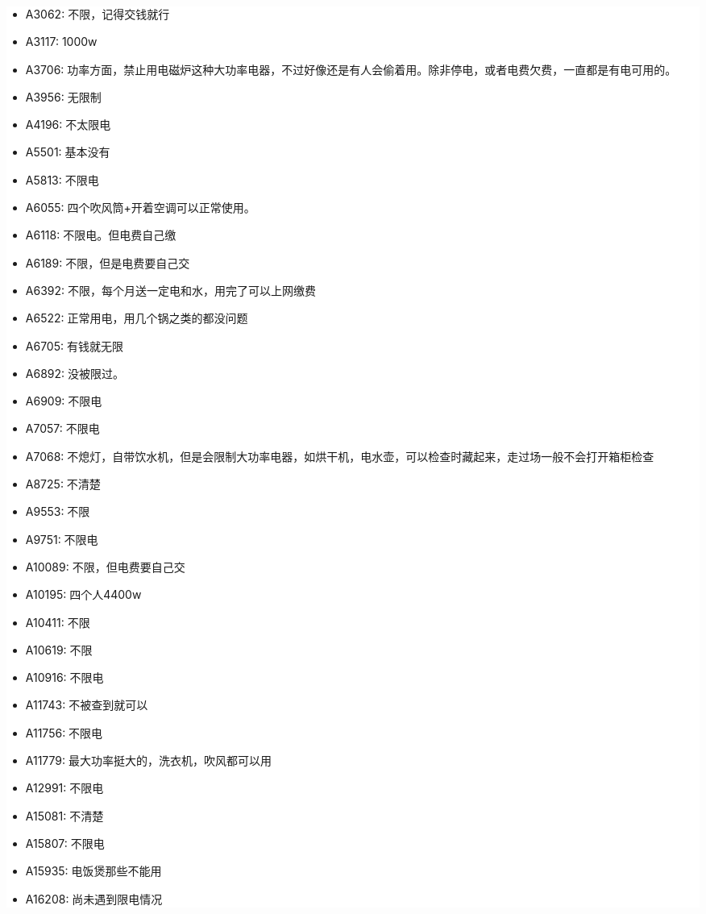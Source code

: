 - A3062: 不限，记得交钱就行

- A3117: 1000w

- A3706: 功率方面，禁止用电磁炉这种大功率电器，不过好像还是有人会偷着用。除非停电，或者电费欠费，一直都是有电可用的。

- A3956: 无限制

- A4196: 不太限电

- A5501: 基本没有

- A5813: 不限电

- A6055: 四个吹风筒+开着空调可以正常使用。

- A6118: 不限电。但电费自己缴

- A6189: 不限，但是电费要自己交

- A6392: 不限，每个月送一定电和水，用完了可以上网缴费

- A6522: 正常用电，用几个锅之类的都没问题

- A6705: 有钱就无限

- A6892: 没被限过。

- A6909: 不限电

- A7057: 不限电

- A7068: 不熄灯，自带饮水机，但是会限制大功率电器，如烘干机，电水壶，可以检查时藏起来，走过场一般不会打开箱柜检查

- A8725: 不清楚

- A9553: 不限

- A9751: 不限电

- A10089: 不限，但电费要自己交

- A10195: 四个人4400w

- A10411: 不限

- A10619: 不限

- A10916: 不限电

- A11743: 不被查到就可以

- A11756: 不限电

- A11779: 最大功率挺大的，洗衣机，吹风都可以用

- A12991: 不限电

- A15081: 不清楚

- A15807: 不限电

- A15935: 电饭煲那些不能用

- A16208: 尚未遇到限电情况
